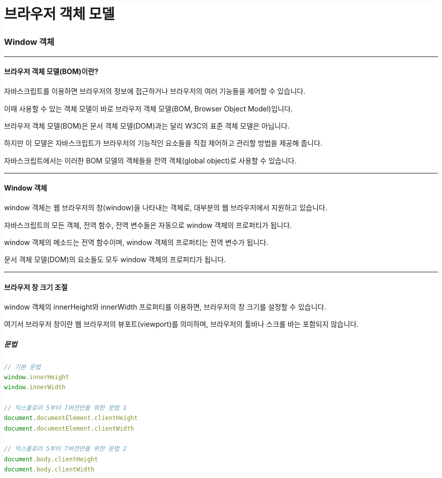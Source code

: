 # 브라우저 객체 모델

### Window 객체

------

#### 브라우저 객체 모델(BOM)이란?

자바스크립트를 이용하면 브라우저의 정보에 접근하거나 브라우저의 여러 기능들을 제어할 수 있습니다.

이때 사용할 수 있는 객체 모델이 바로 브라우저 객체 모델(BOM, Browser Object Model)입니다.

 

브라우저 객체 모델(BOM)은 문서 객체 모델(DOM)과는 달리 W3C의 표준 객체 모델은 아닙니다.

하지만 이 모델은 자바스크립트가 브라우저의 기능적인 요소들을 직접 제어하고 관리할 방법을 제공해 줍니다.

자바스크립트에서는 이러한 BOM 모델의 객체들을 전역 객체(global object)로 사용할 수 있습니다.

------

#### Window 객체

window 객체는 웹 브라우저의 창(window)을 나타내는 객체로, 대부분의 웹 브라우저에서 지원하고 있습니다.

 

자바스크립트의 모든 객체, 전역 함수, 전역 변수들은 자동으로 window 객체의 프로퍼티가 됩니다.

window 객체의 메소드는 전역 함수이며, window 객체의 프로퍼티는 전역 변수가 됩니다.

문서 객체 모델(DOM)의 요소들도 모두 window 객체의 프로퍼티가 됩니다.

------

#### 브라우저 창 크기 조절

window 객체의 innerHeight와 innerWidth 프로퍼티를 이용하면, 브라우저의 창 크기를 설정할 수 있습니다.

여기서 브라우저 창이란 웹 브라우저의 뷰포트(viewport)를 의미하며, 브라우저의 툴바나 스크롤 바는 포함되지 않습니다.

##### 문법

``` js
// 기본 문법
window.innerHeight
window.innerWidth

// 익스플로러 5부터 7버전만을 위한 문법 1
document.documentElement.clientHeight
document.documentElement.clientWidth

// 익스플로러 5부터 7버전만을 위한 문법 2
document.body.clientHeight
document.body.clientWidth
```
